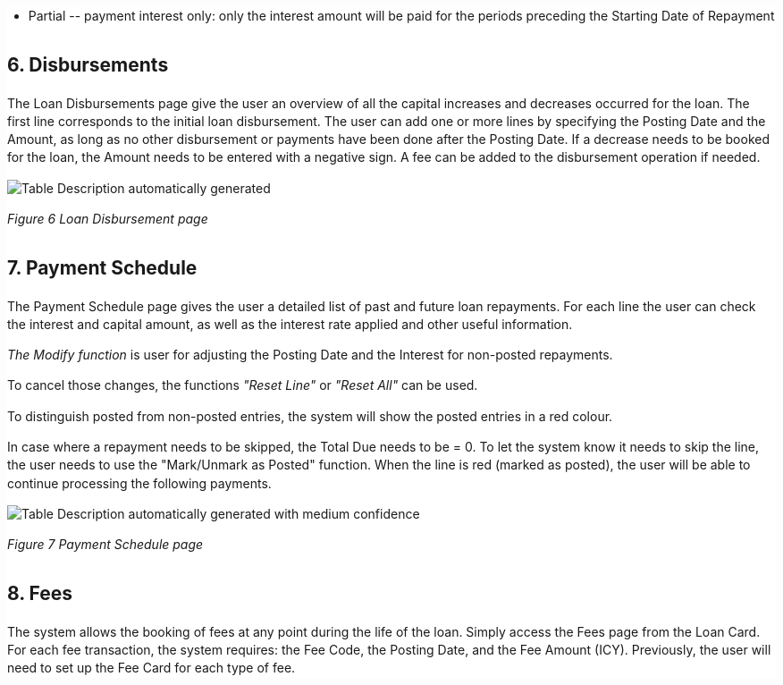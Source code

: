 -   Partial -- payment interest only: only the interest amount will be
    paid for the periods preceding the Starting Date of Repayment

## 6. Disbursements  

The Loan Disbursements page give the user an overview of all the capital
increases and decreases occurred for the loan. The first line
corresponds to the initial loan disbursement. The user can add one or
more lines by specifying the Posting Date and the Amount, as long as no
other disbursement or payments have been done after the Posting Date. If
a decrease needs to be booked for the loan, the Amount needs to be
entered with a negative sign. A fee can be added to the disbursement
operation if needed.

![Table Description automatically
generated](../../assets/img/LoansModule/image009.jpg)

*Figure 6 Loan Disbursement page*

## 7. Payment Schedule

The Payment Schedule page gives the user a detailed list of past and
future loan repayments. For each line the user can check the interest
and capital amount, as well as the interest rate applied and other
useful information.

*The Modify function* is user for adjusting the Posting Date and the
Interest for non-posted repayments.

To cancel those changes, the functions *"Reset Line"* or *"Reset All"*
can be used.

To distinguish posted from non-posted entries, the system will show the
posted entries in a red colour.

In case where a repayment needs to be skipped, the Total Due needs to be
= 0. To let the system know it needs to skip the line, the user needs to
use the "Mark/Unmark as Posted" function. When the line is red (marked
as posted), the user will be able to continue processing the following
payments.

![Table Description automatically generated with medium
confidence](../../assets/img/LoansModule/image010.jpg)

*Figure 7 Payment Schedule page*

## 8. Fees 

The system allows the booking of fees at any point during the life of
the loan. Simply access the Fees page from the Loan Card. For each fee
transaction, the system requires: the Fee Code, the Posting Date, and
the Fee Amount (ICY). Previously, the user will need to set up the Fee
Card for each type of fee.
